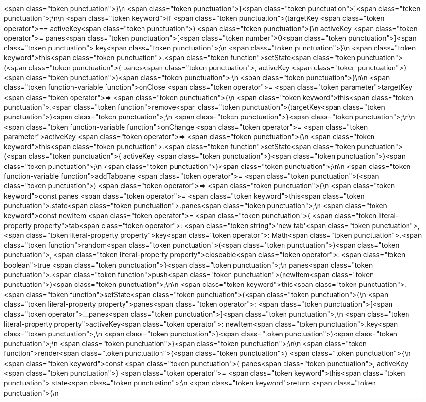 <span class=\"token punctuation\">}</span>\n        <span class=\"token punctuation\">}</span><span class=\"token punctuation\">)</span><span class=\"token punctuation\">;</span>\n\n        <span class=\"token keyword\">if</span> <span class=\"token punctuation\">(</span>targetKey <span class=\"token operator\">==</span> activeKey<span class=\"token punctuation\">)</span> <span class=\"token punctuation\">{</span>\n            activeKey <span class=\"token operator\">=</span> panes<span class=\"token punctuation\">[</span><span class=\"token number\">0</span><span class=\"token punctuation\">]</span><span class=\"token punctuation\">.</span>key<span class=\"token punctuation\">;</span>\n        <span class=\"token punctuation\">}</span>\n        <span class=\"token keyword\">this</span><span class=\"token punctuation\">.</span><span class=\"token function\">setState</span><span class=\"token punctuation\">(</span><span class=\"token punctuation\">{</span> panes<span class=\"token punctuation\">,</span> activeKey <span class=\"token punctuation\">}</span><span class=\"token punctuation\">)</span><span class=\"token punctuation\">;</span>\n    <span class=\"token punctuation\">}</span>\n\n    <span class=\"token function-variable function\">onClose</span> <span class=\"token operator\">=</span> <span class=\"token parameter\">targetKey</span> <span class=\"token operator\">=></span> <span class=\"token punctuation\">{</span>\n        <span class=\"token keyword\">this</span><span class=\"token punctuation\">.</span><span class=\"token function\">remove</span><span class=\"token punctuation\">(</span>targetKey<span class=\"token punctuation\">)</span><span class=\"token punctuation\">;</span>\n    <span class=\"token punctuation\">}</span><span class=\"token punctuation\">;</span>\n\n    <span class=\"token function-variable function\">onChange</span> <span class=\"token operator\">=</span> <span class=\"token parameter\">activeKey</span> <span class=\"token operator\">=></span> <span class=\"token punctuation\">{</span>\n        <span class=\"token keyword\">this</span><span class=\"token punctuation\">.</span><span class=\"token function\">setState</span><span class=\"token punctuation\">(</span><span class=\"token punctuation\">{</span> activeKey <span class=\"token punctuation\">}</span><span class=\"token punctuation\">)</span><span class=\"token punctuation\">;</span>\n    <span class=\"token punctuation\">}</span><span class=\"token punctuation\">;</span>\n\n    <span class=\"token function-variable function\">addTabpane</span> <span class=\"token operator\">=</span> <span class=\"token punctuation\">(</span><span class=\"token punctuation\">)</span> <span class=\"token operator\">=></span> <span class=\"token punctuation\">{</span>\n        <span class=\"token keyword\">const</span> panes <span class=\"token operator\">=</span> <span class=\"token keyword\">this</span><span class=\"token punctuation\">.</span>state<span class=\"token punctuation\">.</span>panes<span class=\"token punctuation\">;</span>\n        <span class=\"token keyword\">const</span> newItem <span class=\"token operator\">=</span> <span class=\"token punctuation\">{</span> <span class=\"token literal-property property\">tab</span><span class=\"token operator\">:</span> <span class=\"token string\">'new tab'</span><span class=\"token punctuation\">,</span> <span class=\"token literal-property property\">key</span><span class=\"token operator\">:</span> Math<span class=\"token punctuation\">.</span><span class=\"token function\">random</span><span class=\"token punctuation\">(</span><span class=\"token punctuation\">)</span><span class=\"token punctuation\">,</span> <span class=\"token literal-property property\">closeable</span><span class=\"token operator\">:</span> <span class=\"token boolean\">true</span> <span class=\"token punctuation\">}</span><span class=\"token punctuation\">;</span>\n        panes<span class=\"token punctuation\">.</span><span class=\"token function\">push</span><span class=\"token punctuation\">(</span>newItem<span class=\"token punctuation\">)</span><span class=\"token punctuation\">;</span>\n\n        <span class=\"token keyword\">this</span><span class=\"token punctuation\">.</span><span class=\"token function\">setState</span><span class=\"token punctuation\">(</span><span class=\"token punctuation\">{</span>\n            <span class=\"token literal-property property\">panes</span><span class=\"token operator\">:</span> <span class=\"token punctuation\">[</span><span class=\"token operator\">...</span>panes<span class=\"token punctuation\">]</span><span class=\"token punctuation\">,</span>\n            <span class=\"token literal-property property\">activeKey</span><span class=\"token operator\">:</span> newItem<span class=\"token punctuation\">.</span>key<span class=\"token punctuation\">,</span>\n        <span class=\"token punctuation\">}</span><span class=\"token punctuation\">)</span><span class=\"token punctuation\">;</span>\n    <span class=\"token punctuation\">}</span><span class=\"token punctuation\">;</span>\n\n    <span class=\"token function\">render</span><span class=\"token punctuation\">(</span><span class=\"token punctuation\">)</span> <span class=\"token punctuation\">{</span>\n        <span class=\"token keyword\">const</span> <span class=\"token punctuation\">{</span> panes<span class=\"token punctuation\">,</span> activeKey <span class=\"token punctuation\">}</span> <span class=\"token operator\">=</span> <span class=\"token keyword\">this</span><span class=\"token punctuation\">.</span>state<span class=\"token punctuation\">;</span>\n        <span class=\"token keyword\">return</span> <span class=\"token punctuation\">(</span>\n